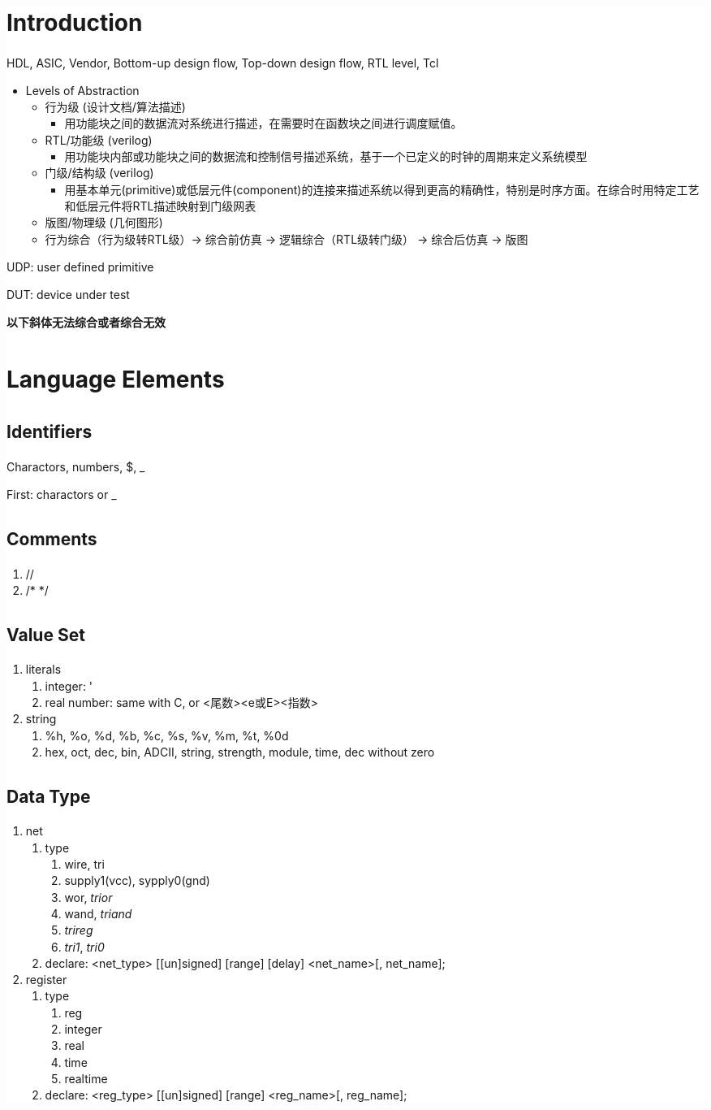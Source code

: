 # Introduction

HDL, ASIC, Vendor, Bottom-up design flow, Top-down design flow, RTL level, Tcl

* Levels of Abstraction
    - 行为级 (设计文档/算法描述)
        + 用功能块之间的数据流对系统进行描述，在需要时在函数块之间进行调度赋值。
    - RTL/功能级 (verilog)
        + 用功能块内部或功能块之间的数据流和控制信号描述系统，基于一个已定义的时钟的周期来定义系统模型
    - 门级/结构级 (verilog)
        + 用基本单元(primitive)或低层元件(component)的连接来描述系统以得到更高的精确性，特别是时序方面。在综合时用特定工艺和低层元件将RTL描述映射到门级网表
    - 版图/物理级 (几何图形)
    - 行为综合（行为级转RTL级）→ 综合前仿真 → 逻辑综合（RTL级转门级） → 综合后仿真 → 版图


UDP: user defined primitive

DUT: device under test

**以下斜体无法综合或者综合无效**

# Language Elements

## Identifiers

Charactors, numbers, $, _

First: charactors or _

## Comments

1. //
2. /* \*/

## Value Set

1. literals
    1. integer: <size>'<base><value>
    2. real number: same with C, or <尾数><e或E><指数>
2. string
    1. %h, %o, %d, %b, %c, %s, %v, %m, %t, %0d
    2. hex, oct, dec, bin, ADCII, string, strength, module, time, dec without zero

## Data Type

1. net
    1. type
        1. wire, tri
        2. supply1(vcc), sypply0(gnd)
        3. wor, *trior*
        4. wand, *triand*
        5. *trireg*
        6. *tri1*, *tri0*
    2. declare: <net_type> [[un]signed] [range] [delay] <net_name>[, net_name];
2. register
    1. type
        1. reg
        2. integer
        3. real
        4. time
        5. realtime
    2. declare: <reg_type> [[un]signed] [range] <reg_name>[, reg_name];
